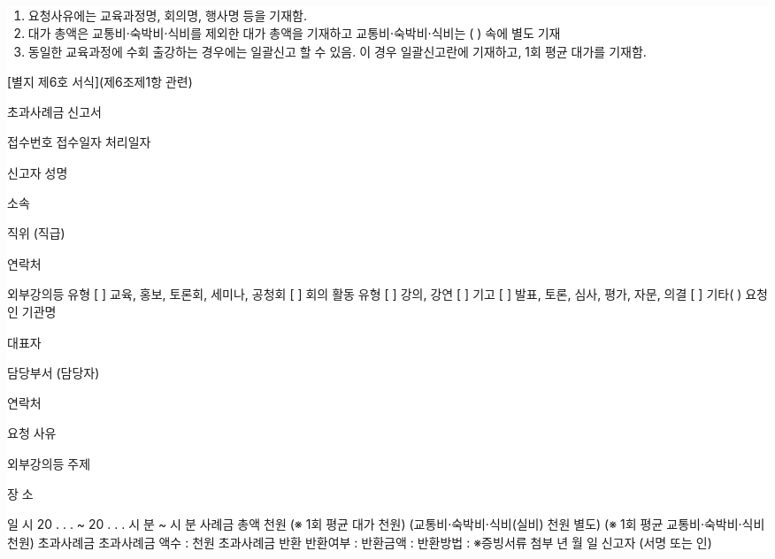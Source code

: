 1. 요청사유에는 교육과정명, 회의명, 행사명 등을 기재함.
2. 대가 총액은 교통비·숙박비·식비를 제외한 대가 총액을 기재하고 교통비·숙박비·식비는 ( ) 속에 별도 기재
3. 동일한 교육과정에 수회 출강하는 경우에는 일괄신고 할 수 있음. 이 경우 일괄신고란에 기재하고, 1회 평균 대가를 기재함.

[별지 제6호 서식](제6조제1항 관련)

초과사례금 신고서

 접수번호
 접수일자
 처리일자

신고자
 성명

 소속

 직위
 (직급)

 연락처

외부강의등
유형
  [ ] 교육, 홍보, 토론회, 세미나, 공청회
  [ ] 회의
활동 유형
  [ ] 강의, 강연
 [ ] 기고
  [ ] 발표, 토론, 심사, 평가, 자문, 의결
 [ ] 기타(              )
요청인
 기관명

 대표자

 담당부서
 (담당자)

 연락처

요청 사유

외부강의등 주제

장 소

일 시
  20  .   .   . ~ 20  .   .   .
    시    분 ~    시    분
사례금
 총액         천원 (※ 1회 평균 대가            천원)
 (교통비·숙박비·식비(실비)      천원 별도) (※ 1회 평균 교통비·숙박비·식비            천원)
초과사례금
 초과사례금 액수 :         천원
 초과사례금 반환
 반환여부 :                   반환금액 :
 반환방법 :                                                       ※증빙서류 첨부
       년       월       일
신고자
 (서명 또는 인)
